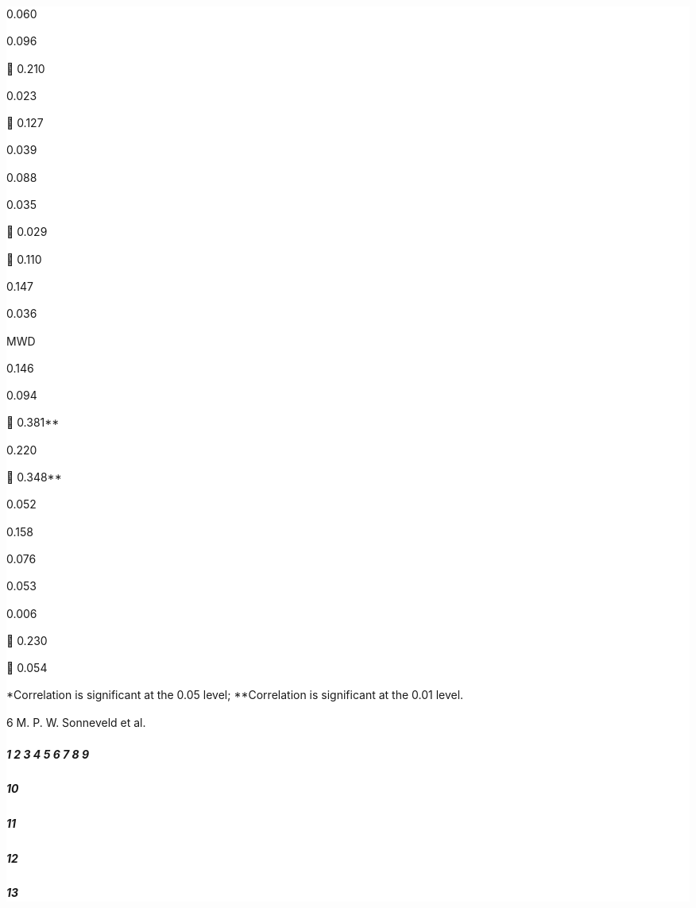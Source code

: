 0.060 

 0.096 

  0.210 

 0.023 

  0.127 

 0.039 

 0.088 

 0.035 

  0.029 

  0.110 

 0.147 

 0.036 

 MWD 

 0.146 

 0.094 

  0.381** 

 0.220 

  0.348** 

 0.052 

 0.158 

 0.076 

 0.053 

 0.006 

  0.230 

  0.054 

 *Correlation is significant at the 0.05 level; **Correlation is significant at the 0.01 level. 

 6 M. P. W. Sonneveld et al. 

##### 1 2 3 4 5 6 7 8 9 

##### 10 

##### 11 

##### 12 

##### 13 
